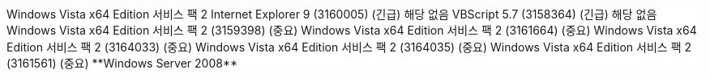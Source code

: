 </td>
</tr>
<tr>
<td style="border:1px solid black;">
Windows Vista x64 Edition 서비스 팩 2

</td>
<td style="border:1px solid black;">
Internet Explorer 9  
(3160005)  
(긴급)

</td>
<td style="border:1px solid black;">
해당 없음

</td>
<td style="border:1px solid black;">
VBScript 5.7  
(3158364)  
(긴급)

</td>
<td style="border:1px solid black;">
해당 없음

</td>
<td style="border:1px solid black;">
Windows Vista x64 Edition 서비스 팩 2  
(3159398)  
(중요)

</td>
<td style="border:1px solid black;">
Windows Vista x64 Edition 서비스 팩 2  
(3161664)  
(중요)

</td>
<td style="border:1px solid black;">
Windows Vista x64 Edition 서비스 팩 2  
(3164033)  
(중요)  
Windows Vista x64 Edition 서비스 팩 2  
(3164035)  
(중요)

</td>
<td style="border:1px solid black;">
Windows Vista x64 Edition 서비스 팩 2  
(3161561)  
(중요)

</td>
</tr>
<tr>
<td style="border:1px solid black;" colspan="9">
**Windows Server 2008**

